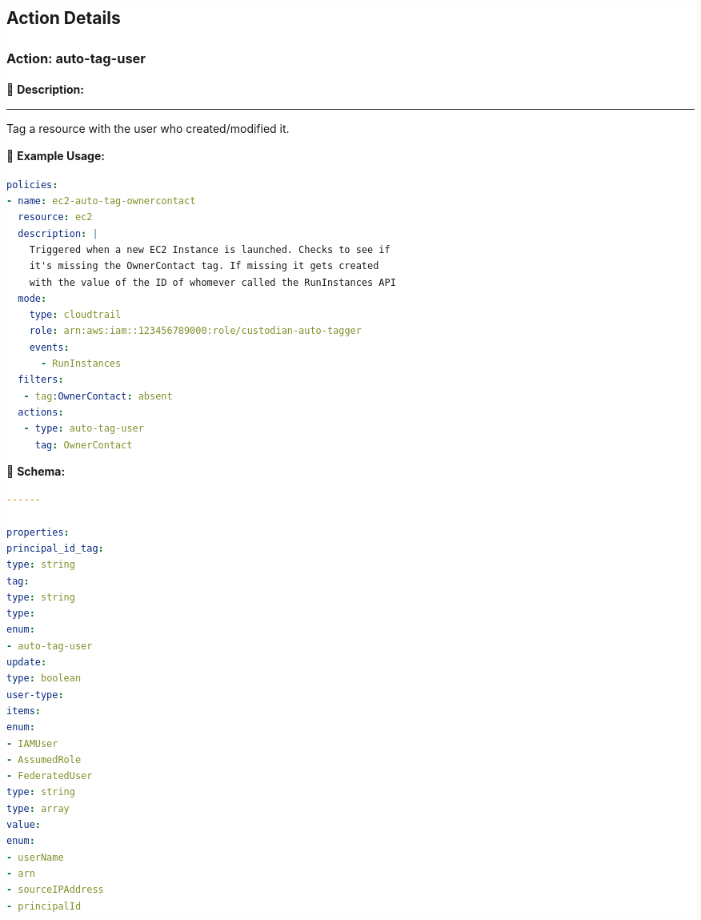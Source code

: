 ## Action Details

### Action: auto-tag-user
<a name="action-auto-tag-user"></a>
📌 **Description:**

----

Tag a resource with the user who created/modified it.

📌 **Example Usage:**

```yaml
policies:
- name: ec2-auto-tag-ownercontact
  resource: ec2
  description: |
    Triggered when a new EC2 Instance is launched. Checks to see if
    it's missing the OwnerContact tag. If missing it gets created
    with the value of the ID of whomever called the RunInstances API
  mode:
    type: cloudtrail
    role: arn:aws:iam::123456789000:role/custodian-auto-tagger
    events:
      - RunInstances
  filters:
   - tag:OwnerContact: absent
  actions:
   - type: auto-tag-user
     tag: OwnerContact
```









📌 **Schema:**

```yaml
------

properties:
principal_id_tag:
type: string
tag:
type: string
type:
enum:
- auto-tag-user
update:
type: boolean
user-type:
items:
enum:
- IAMUser
- AssumedRole
- FederatedUser
type: string
type: array
value:
enum:
- userName
- arn
- sourceIPAddress
- principalId
```